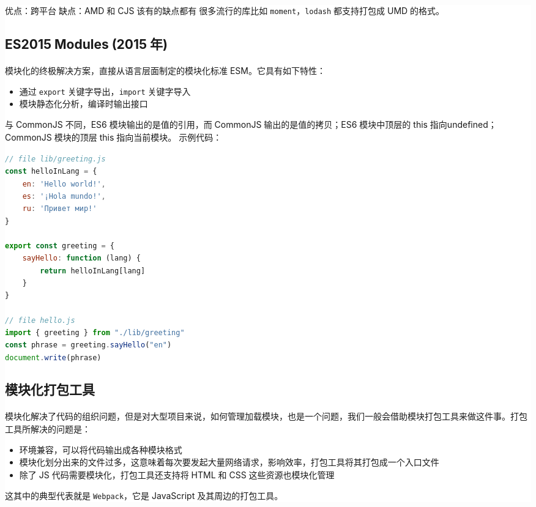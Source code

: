 优点：跨平台
缺点：AMD 和 CJS 该有的缺点都有
很多流行的库比如 `moment`，`lodash` 都支持打包成 UMD 的格式。

## ES2015 Modules (2015 年)

模块化的终极解决方案，直接从语言层面制定的模块化标准 ESM。它具有如下特性：

* 通过 `export` 关键字导出，`import` 关键字导入
* 模块静态化分析，编译时输出接口
  
与 CommonJS 不同，ES6 模块输出的是值的引用，而 CommonJS 输出的是值的拷贝；ES6 模块中顶层的 this 指向undefined；CommonJS 模块的顶层 this 指向当前模块。
示例代码：

```javascript
// file lib/greeting.js
const helloInLang = {
    en: 'Hello world!',
    es: '¡Hola mundo!',
    ru: 'Привет мир!'
}

export const greeting = {
    sayHello: function (lang) {
        return helloInLang[lang]
    }
}

// file hello.js
import { greeting } from "./lib/greeting"
const phrase = greeting.sayHello("en")
document.write(phrase)
```

## 模块化打包工具

模块化解决了代码的组织问题，但是对大型项目来说，如何管理加载模块，也是一个问题，我们一般会借助模块打包工具来做这件事。打包工具所解决的问题是：

* 环境兼容，可以将代码输出成各种模块格式
* 模块化划分出来的文件过多，这意味着每次要发起大量网络请求，影响效率，打包工具将其打包成一个入口文件
* 除了 JS 代码需要模块化，打包工具还支持将 HTML 和 CSS 这些资源也模块化管理

这其中的典型代表就是 `Webpack`，它是 JavaScript 及其周边的打包工具。
